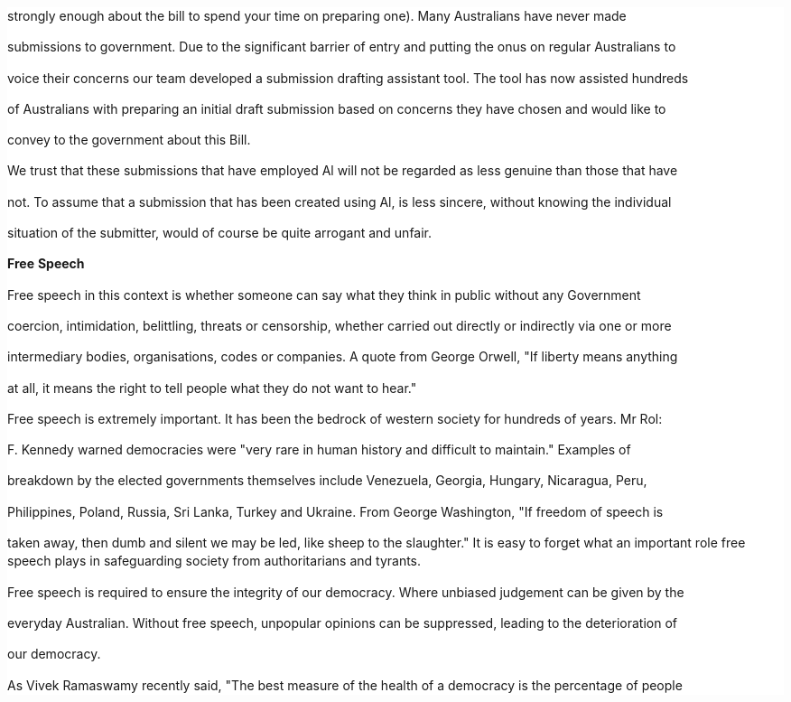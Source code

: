 strongly enough about the bill to spend your time on preparing one). Many Australians have never made

submissions to government. Due to the significant barrier of entry and putting the onus on regular Australians to

voice their concerns our team developed a submission drafting assistant tool. The tool has now assisted hundreds

of Australians with preparing an initial draft submission based on concerns they have chosen and would like to

convey to the government about this Bill.

We trust that these submissions that have employed Al will not be regarded as less genuine than those that have

not. To assume that a submission that has been created using Al, is less sincere, without knowing the individual

situation of the submitter, would of course be quite arrogant and unfair.

**Free** **Speech**

Free speech in this context is whether someone can say what they think in public without any Government

coercion, intimidation, belittling, threats or censorship, whether carried out directly or indirectly via one or more

intermediary bodies, organisations, codes or companies. A quote from George Orwell, "If liberty means anything

at all, it means the right to tell people what they do not want to hear."

Free speech is extremely important. It has been the bedrock of western society for hundreds of years. Mr Rol:

F. Kennedy warned democracies were "very rare in human history and difficult to maintain." Examples of

breakdown by the elected governments themselves include Venezuela, Georgia, Hungary, Nicaragua, Peru,

Philippines, Poland, Russia, Sri Lanka, Turkey and Ukraine. From George Washington, "If freedom of speech is

taken away, then dumb and silent we may be led, like sheep to the slaughter." It is easy to forget what an
important role free speech plays in safeguarding society from authoritarians and tyrants.

Free speech is required to ensure the integrity of our democracy. Where unbiased judgement can be given by the

everyday Australian. Without free speech, unpopular opinions can be suppressed, leading to the deterioration of

our democracy.

As Vivek Ramaswamy recently said, "The best measure of the health of a democracy is the percentage of people
